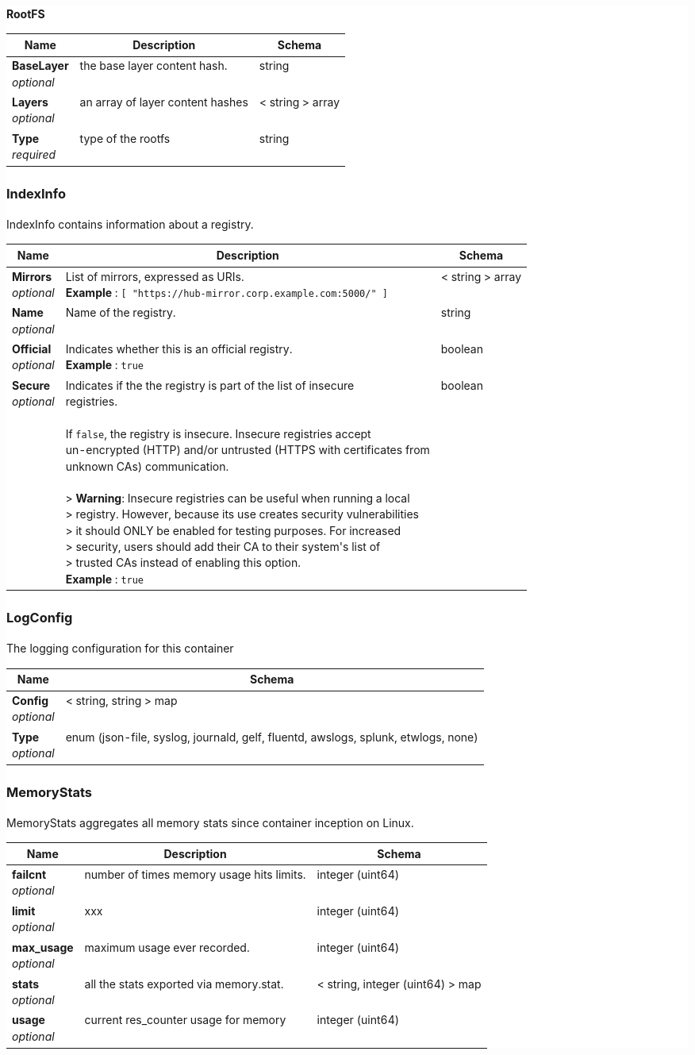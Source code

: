 <a name="imageinfo-rootfs"></a>
**RootFS**

|Name|Description|Schema|
|---|---|---|
|**BaseLayer**  <br>*optional*|the base layer content hash.|string|
|**Layers**  <br>*optional*|an array of layer content hashes|< string > array|
|**Type**  <br>*required*|type of the rootfs|string|


<a name="indexinfo"></a>
### IndexInfo
IndexInfo contains information about a registry.


|Name|Description|Schema|
|---|---|---|
|**Mirrors**  <br>*optional*|List of mirrors, expressed as URIs.  <br>**Example** : `[ "https://hub-mirror.corp.example.com:5000/" ]`|< string > array|
|**Name**  <br>*optional*|Name of the registry.|string|
|**Official**  <br>*optional*|Indicates whether this is an official registry.  <br>**Example** : `true`|boolean|
|**Secure**  <br>*optional*|Indicates if the the registry is part of the list of insecure<br>registries.<br><br>If `false`, the registry is insecure. Insecure registries accept<br>un-encrypted (HTTP) and/or untrusted (HTTPS with certificates from<br>unknown CAs) communication.<br><br>> **Warning**: Insecure registries can be useful when running a local<br>> registry. However, because its use creates security vulnerabilities<br>> it should ONLY be enabled for testing purposes. For increased<br>> security, users should add their CA to their system's list of<br>> trusted CAs instead of enabling this option.  <br>**Example** : `true`|boolean|


<a name="logconfig"></a>
### LogConfig
The logging configuration for this container


|Name|Schema|
|---|---|
|**Config**  <br>*optional*|< string, string > map|
|**Type**  <br>*optional*|enum (json-file, syslog, journald, gelf, fluentd, awslogs, splunk, etwlogs, none)|


<a name="memorystats"></a>
### MemoryStats
MemoryStats aggregates all memory stats since container inception on Linux.


|Name|Description|Schema|
|---|---|---|
|**failcnt**  <br>*optional*|number of times memory usage hits limits.|integer (uint64)|
|**limit**  <br>*optional*|xxx|integer (uint64)|
|**max_usage**  <br>*optional*|maximum usage ever recorded.|integer (uint64)|
|**stats**  <br>*optional*|all the stats exported via memory.stat.|< string, integer (uint64) > map|
|**usage**  <br>*optional*|current res_counter usage for memory|integer (uint64)|
